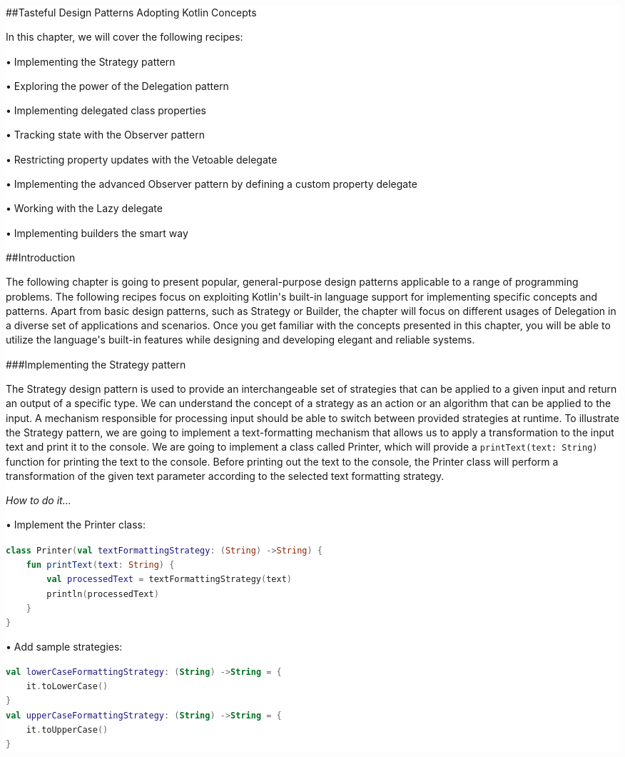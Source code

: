 ##Tasteful Design Patterns Adopting Kotlin Concepts

In this chapter, we will cover the following recipes:

• Implementing the Strategy pattern

• Exploring the power of the Delegation pattern

• Implementing delegated class properties

• Tracking state with the Observer pattern

• Restricting property updates with the Vetoable delegate

• Implementing the advanced Observer pattern by defining a custom property delegate

• Working with the Lazy delegate

• Implementing builders the smart way


##Introduction

The following chapter is going to present popular, general-purpose design patterns applicable to a range of programming problems. 
The following recipes focus on exploiting Kotlin's built-in language support for implementing specific concepts and patterns.
Apart from basic design patterns, such as Strategy or Builder, the chapter will focus on different usages of Delegation in a diverse set of applications and scenarios. 
Once you get familiar with the concepts presented in this chapter, you will be able to utilize the language's built-in features while designing and developing elegant and reliable systems.

###Implementing the Strategy pattern

The Strategy design pattern is used to provide an interchangeable set of strategies that can be applied to a given input and return an output of a specific type. 
We can understand the concept of a strategy as an action or an algorithm that can be applied to the input.
A mechanism responsible for processing input should be able to switch between provided strategies at runtime.
To illustrate the Strategy pattern, we are going to implement a text-formatting mechanism that allows us to apply a transformation to the input text and print it to the console. 
We are going to implement a class called Printer, which will provide a `printText(text: String)` function for printing the text to the console.
Before printing out the text to the console, the Printer class will perform a transformation of the given text parameter according to the selected text formatting strategy. 

_How to do it..._

• Implement the Printer class:
```kotlin
class Printer(val textFormattingStrategy: (String) ->String) {
    fun printText(text: String) {
        val processedText = textFormattingStrategy(text)
        println(processedText)
    }
}
```
• Add sample strategies:
```kotlin
val lowerCaseFormattingStrategy: (String) ->String = {
    it.toLowerCase()
}
val upperCaseFormattingStrategy: (String) ->String = {
    it.toUpperCase()
}
```
